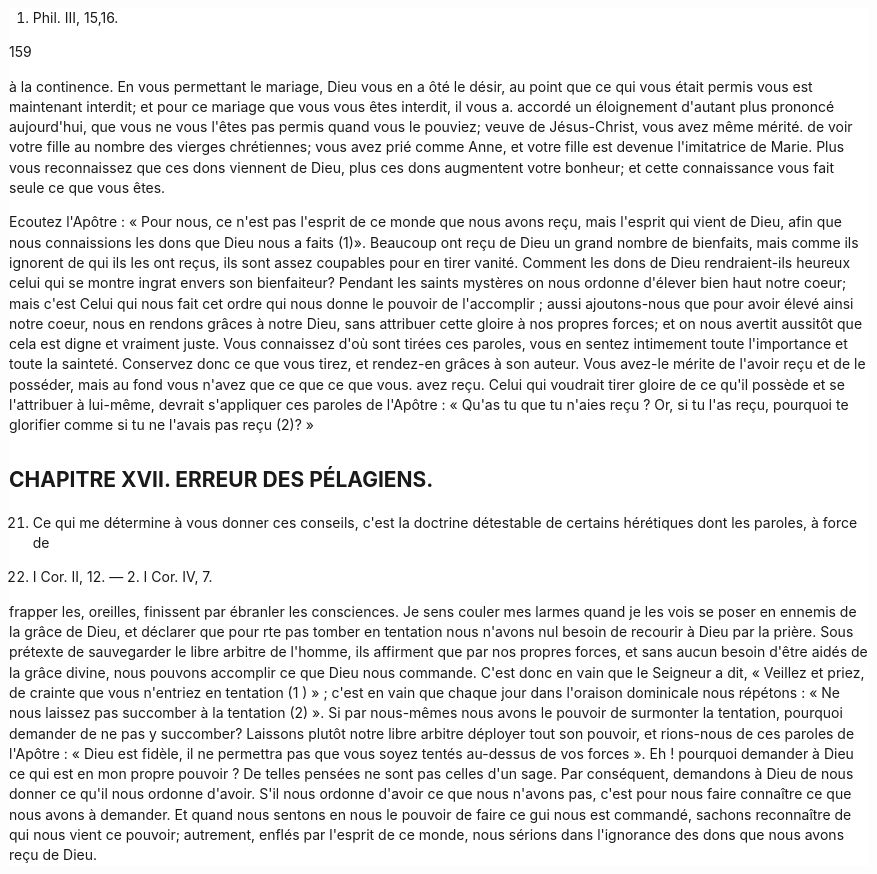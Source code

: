 1. Phil. III, 15,16.

159

à la continence. En vous
permettant le mariage, Dieu vous en a ôté le désir, au point que ce qui vous
était permis vous est maintenant interdit; et pour ce mariage que vous vous
êtes interdit, il vous a. accordé un éloignement d'autant plus prononcé
aujourd'hui, que vous ne vous l'êtes pas permis quand vous le pouviez; veuve
de Jésus-Christ, vous avez même mérité. de voir
votre fille au nombre des vierges chrétiennes; vous avez prié comme Anne, et
votre fille est devenue l'imitatrice de Marie. Plus vous reconnaissez que ces
dons viennent de Dieu, plus ces dons augmentent votre bonheur; et cette
connaissance vous fait seule ce que vous êtes.

Ecoutez l'Apôtre : « Pour
nous, ce n'est pas l'esprit de ce monde que nous avons reçu, mais l'esprit qui
vient de Dieu, afin que nous connaissions les dons que Dieu nous a faits (1)».
Beaucoup ont reçu de Dieu un grand nombre de bienfaits, mais comme ils
ignorent de qui ils les ont reçus, ils sont assez coupables pour en tirer
vanité. Comment les dons de Dieu rendraient-ils heureux celui qui se montre
ingrat envers son bienfaiteur? Pendant les saints mystères on nous ordonne
d'élever bien haut notre coeur; mais c'est Celui qui nous fait cet ordre qui
nous donne le pouvoir de l'accomplir ; aussi ajoutons-nous que pour avoir
élevé ainsi notre coeur, nous en rendons grâces à notre Dieu, sans attribuer
cette gloire à nos propres forces; et on nous avertit aussitôt que cela est
digne et vraiment juste. Vous connaissez d'où sont tirées ces paroles, vous en
sentez intimement toute l'importance et toute la sainteté. Conservez donc ce
que vous tirez, et rendez-en grâces à son auteur. Vous avez-le mérite de
l'avoir reçu et de le posséder, mais au fond vous n'avez que ce que ce que
vous. avez reçu. Celui qui voudrait tirer gloire de
ce qu'il possède et se l'attribuer à lui-même, devrait s'appliquer ces paroles
de l'Apôtre : « Qu'as tu que tu n'aies reçu ? Or, si tu l'as reçu, pourquoi te
glorifier comme si tu ne l'avais pas reçu (2)? »

## CHAPITRE XVII. ERREUR DES PÉLAGIENS.

21. Ce qui me détermine à vous
donner ces conseils, c'est la doctrine détestable de certains hérétiques dont
les paroles, à force de

1. I Cor. II, 12. — 2. I Cor. IV, 7.

frapper les, oreilles,
finissent par ébranler les consciences. Je sens couler mes larmes quand je les
vois se poser en ennemis de la grâce de Dieu, et déclarer que pour rte pas
tomber en tentation nous n'avons nul besoin de recourir à Dieu par la prière.
Sous prétexte de sauvegarder le libre arbitre de l'homme, ils affirment que
par nos propres forces, et sans aucun besoin d'être aidés de la grâce divine,
nous pouvons accomplir ce que Dieu nous commande. C'est donc en vain que le
Seigneur a dit, « Veillez et priez, de crainte que vous n'entriez en tentation
(1 ) » ; c'est en vain que chaque jour dans l'oraison dominicale nous répétons
: « Ne nous laissez pas succomber à la tentation (2) ». Si par nous-mêmes nous
avons le pouvoir de surmonter la tentation, pourquoi demander de ne pas y
succomber? Laissons plutôt notre libre arbitre déployer tout son pouvoir, et
rions-nous de ces paroles de l'Apôtre : « Dieu est fidèle, il ne permettra pas
que vous soyez tentés au-dessus de vos forces ». Eh !
pourquoi demander à Dieu ce qui est en mon propre pouvoir ? De telles
pensées ne sont pas celles d'un sage. Par conséquent, demandons à Dieu de nous
donner ce qu'il nous ordonne d'avoir. S'il nous ordonne d'avoir ce que nous
n'avons pas, c'est pour nous faire connaître ce que nous avons à demander. Et
quand nous sentons en nous le pouvoir de faire ce gui nous est commandé,
sachons reconnaître de qui nous vient ce pouvoir; autrement, enflés par
l'esprit de ce monde, nous sérions dans l'ignorance des dons que nous avons
reçu de Dieu.
